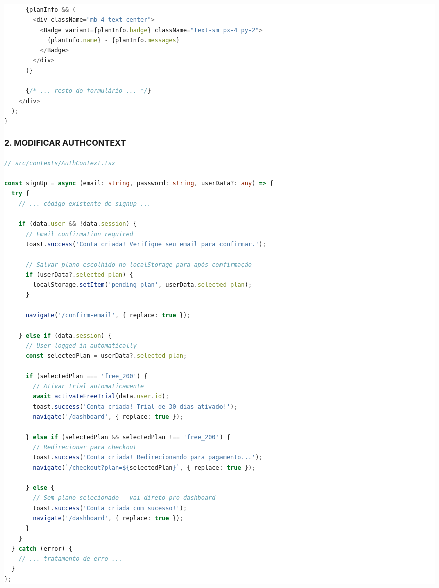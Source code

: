 ```typescript
      {planInfo && (
        <div className="mb-4 text-center">
          <Badge variant={planInfo.badge} className="text-sm px-4 py-2">
            {planInfo.name} - {planInfo.messages}
          </Badge>
        </div>
      )}

      {/* ... resto do formulário ... */}
    </div>
  );
}
```

### 2. MODIFICAR AUTHCONTEXT

```typescript
// src/contexts/AuthContext.tsx

const signUp = async (email: string, password: string, userData?: any) => {
  try {
    // ... código existente de signup ...

    if (data.user && !data.session) {
      // Email confirmation required
      toast.success('Conta criada! Verifique seu email para confirmar.');

      // Salvar plano escolhido no localStorage para após confirmação
      if (userData?.selected_plan) {
        localStorage.setItem('pending_plan', userData.selected_plan);
      }

      navigate('/confirm-email', { replace: true });

    } else if (data.session) {
      // User logged in automatically
      const selectedPlan = userData?.selected_plan;

      if (selectedPlan === 'free_200') {
        // Ativar trial automaticamente
        await activateFreeTrial(data.user.id);
        toast.success('Conta criada! Trial de 30 dias ativado!');
        navigate('/dashboard', { replace: true });

      } else if (selectedPlan && selectedPlan !== 'free_200') {
        // Redirecionar para checkout
        toast.success('Conta criada! Redirecionando para pagamento...');
        navigate(`/checkout?plan=${selectedPlan}`, { replace: true });

      } else {
        // Sem plano selecionado - vai direto pro dashboard
        toast.success('Conta criada com sucesso!');
        navigate('/dashboard', { replace: true });
      }
    }
  } catch (error) {
    // ... tratamento de erro ...
  }
};
```
